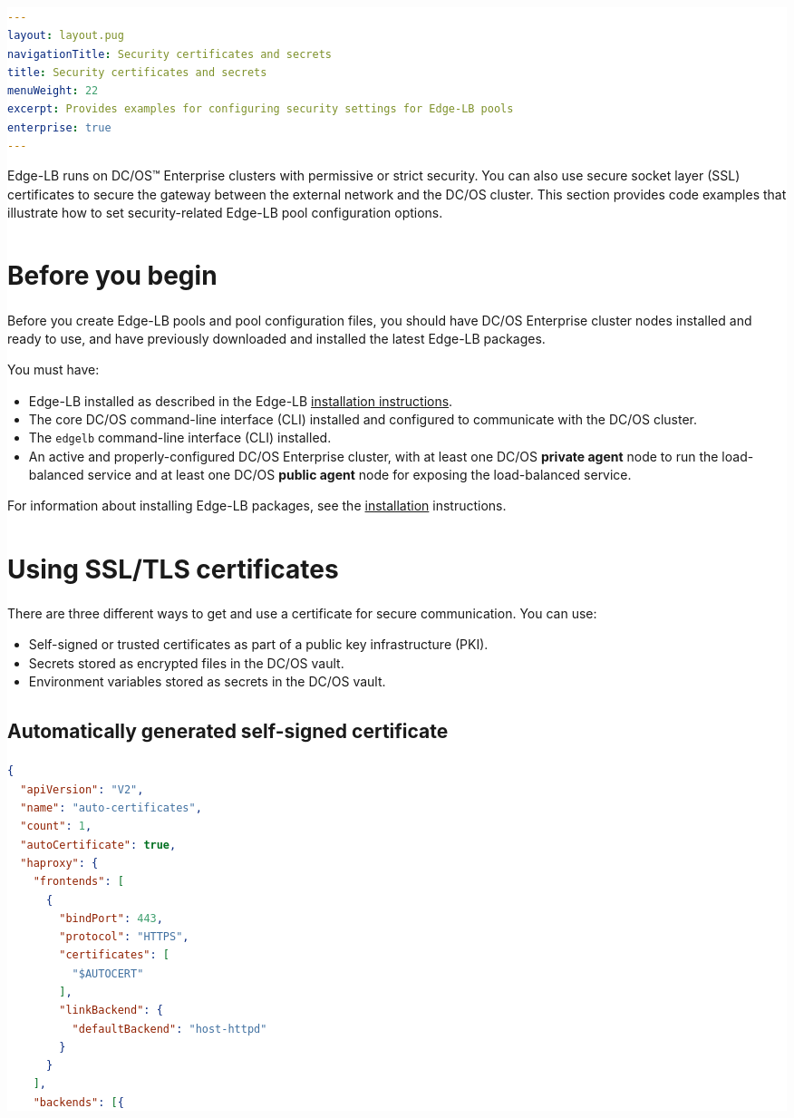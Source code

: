 ```yaml
---
layout: layout.pug
navigationTitle: Security certificates and secrets
title: Security certificates and secrets
menuWeight: 22
excerpt: Provides examples for configuring security settings for Edge-LB pools
enterprise: true
---
```


Edge-LB runs on DC/OS&trade; Enterprise clusters with permissive or strict security. You can also use secure socket layer (SSL) certificates to secure the gateway between the external network and the DC/OS cluster. This section provides code examples that illustrate how to set security-related Edge-LB pool configuration options.

# Before you begin
Before you create Edge-LB pools and pool configuration files, you should have DC/OS Enterprise cluster nodes installed and ready to use, and have previously downloaded and installed the latest Edge-LB packages. 

You must have:
* Edge-LB installed as described in the Edge-LB [installation instructions](/mesosphere/dcos/services/edge-lb/1.5/getting-started/installing).
* The core DC/OS command-line interface (CLI) installed and configured to communicate with the DC/OS cluster.
* The `edgelb` command-line interface (CLI) installed.
* An active and properly-configured DC/OS Enterprise cluster, with at least one DC/OS **private agent** node to run the load-balanced service and at least one DC/OS **public agent** node for exposing the load-balanced service.

For information about installing Edge-LB packages, see the [installation](/mesosphere/dcos/services/edge-lb/1.5/getting-started/installing/) instructions.

# Using SSL/TLS certificates

There are three different ways to get and use a certificate for secure communication. You can use:
- Self-signed or trusted certificates as part of a public key infrastructure (PKI). 
- Secrets stored as encrypted files in the DC/OS vault.
- Environment variables stored as secrets in the DC/OS vault.

## Automatically generated self-signed certificate

```json
{
  "apiVersion": "V2",
  "name": "auto-certificates",
  "count": 1,
  "autoCertificate": true,
  "haproxy": {
    "frontends": [
      {
        "bindPort": 443,
        "protocol": "HTTPS",
        "certificates": [
          "$AUTOCERT"
        ],
        "linkBackend": {
          "defaultBackend": "host-httpd"
        }
      }
    ],
    "backends": [{
```